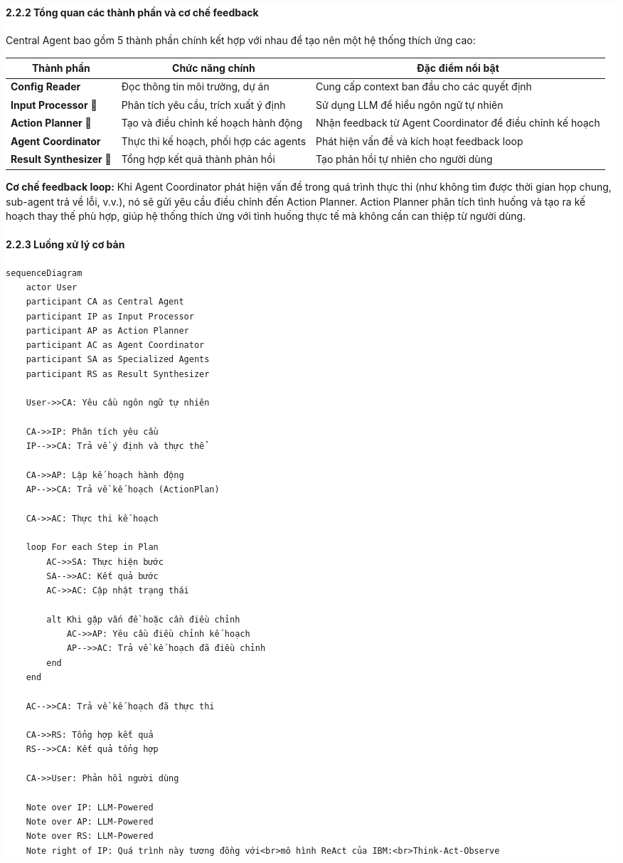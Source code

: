 #### 2.2.2 Tổng quan các thành phần và cơ chế feedback

Central Agent bao gồm 5 thành phần chính kết hợp với nhau để tạo nên một hệ thống thích ứng cao:

| Thành phần | Chức năng chính | Đặc điểm nổi bật |
|------------|-----------------|------------------|
| **Config Reader** | Đọc thông tin môi trường, dự án | Cung cấp context ban đầu cho các quyết định |
| **Input Processor** 🧠 | Phân tích yêu cầu, trích xuất ý định | Sử dụng LLM để hiểu ngôn ngữ tự nhiên |
| **Action Planner** 🧠 | Tạo và điều chỉnh kế hoạch hành động | Nhận feedback từ Agent Coordinator để điều chỉnh kế hoạch |
| **Agent Coordinator** | Thực thi kế hoạch, phối hợp các agents | Phát hiện vấn đề và kích hoạt feedback loop |
| **Result Synthesizer** 🧠 | Tổng hợp kết quả thành phản hồi | Tạo phản hồi tự nhiên cho người dùng |

**Cơ chế feedback loop:** Khi Agent Coordinator phát hiện vấn đề trong quá trình thực thi (như không tìm được thời gian họp chung, sub-agent trả về lỗi, v.v.), nó sẽ gửi yêu cầu điều chỉnh đến Action Planner. Action Planner phân tích tình huống và tạo ra kế hoạch thay thế phù hợp, giúp hệ thống thích ứng với tình huống thực tế mà không cần can thiệp từ người dùng.

#### 2.2.3 Luồng xử lý cơ bản

```mermaid
sequenceDiagram
    actor User
    participant CA as Central Agent
    participant IP as Input Processor
    participant AP as Action Planner
    participant AC as Agent Coordinator
    participant SA as Specialized Agents
    participant RS as Result Synthesizer
    
    User->>CA: Yêu cầu ngôn ngữ tự nhiên
    
    CA->>IP: Phân tích yêu cầu
    IP-->>CA: Trả về ý định và thực thể
    
    CA->>AP: Lập kế hoạch hành động
    AP-->>CA: Trả về kế hoạch (ActionPlan)
    
    CA->>AC: Thực thi kế hoạch
    
    loop For each Step in Plan
        AC->>SA: Thực hiện bước
        SA-->>AC: Kết quả bước
        AC->>AC: Cập nhật trạng thái
        
        alt Khi gặp vấn đề hoặc cần điều chỉnh
            AC->>AP: Yêu cầu điều chỉnh kế hoạch
            AP-->>AC: Trả về kế hoạch đã điều chỉnh
        end
    end
    
    AC-->>CA: Trả về kế hoạch đã thực thi
    
    CA->>RS: Tổng hợp kết quả
    RS-->>CA: Kết quả tổng hợp
    
    CA->>User: Phản hồi người dùng
    
    Note over IP: LLM-Powered
    Note over AP: LLM-Powered 
    Note over RS: LLM-Powered
    Note right of IP: Quá trình này tương đồng với<br>mô hình ReAct của IBM:<br>Think-Act-Observe
```